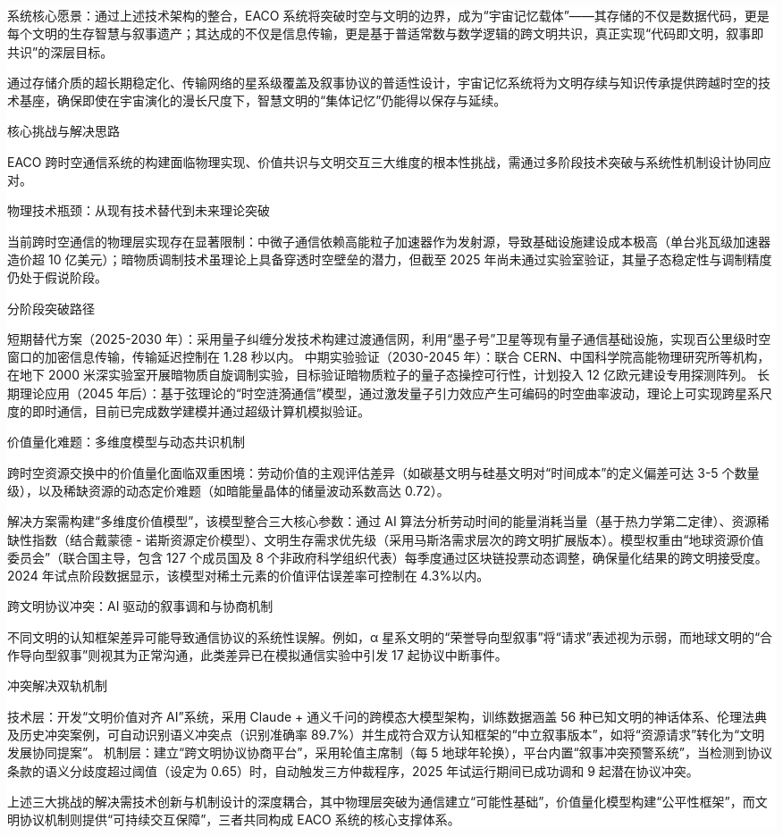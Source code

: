 系统核心愿景：通过上述技术架构的整合，EACO 系统将突破时空与文明的边界，成为“宇宙记忆载体”——其存储的不仅是数据代码，更是每个文明的生存智慧与叙事遗产；其达成的不仅是信息传输，更是基于普适常数与数学逻辑的跨文明共识，真正实现“代码即文明，叙事即共识”的深层目标。

通过存储介质的超长期稳定化、传输网络的星系级覆盖及叙事协议的普适性设计，宇宙记忆系统将为文明存续与知识传承提供跨越时空的技术基座，确保即使在宇宙演化的漫长尺度下，智慧文明的“集体记忆”仍能得以保存与延续。

核心挑战与解决思路

EACO 跨时空通信系统的构建面临物理实现、价值共识与文明交互三大维度的根本性挑战，需通过多阶段技术突破与系统性机制设计协同应对。

物理技术瓶颈：从现有技术替代到未来理论突破

当前跨时空通信的物理层实现存在显著限制：中微子通信依赖高能粒子加速器作为发射源，导致基础设施建设成本极高（单台兆瓦级加速器造价超 10 亿美元）；暗物质调制技术虽理论上具备穿透时空壁垒的潜力，但截至 2025 年尚未通过实验室验证，其量子态稳定性与调制精度仍处于假说阶段。

分阶段突破路径


短期替代方案（2025-2030 年）：采用量子纠缠分发技术构建过渡通信网，利用“墨子号”卫星等现有量子通信基础设施，实现百公里级时空窗口的加密信息传输，传输延迟控制在 1.28 秒以内。
中期实验验证（2030-2045 年）：联合 CERN、中国科学院高能物理研究所等机构，在地下 2000 米深实验室开展暗物质自旋调制实验，目标验证暗物质粒子的量子态操控可行性，计划投入 12 亿欧元建设专用探测阵列。
长期理论应用（2045 年后）：基于弦理论的“时空涟漪通信”模型，通过激发量子引力效应产生可编码的时空曲率波动，理论上可实现跨星系尺度的即时通信，目前已完成数学建模并通过超级计算机模拟验证。

价值量化难题：多维度模型与动态共识机制

跨时空资源交换中的价值量化面临双重困境：劳动价值的主观评估差异（如碳基文明与硅基文明对“时间成本”的定义偏差可达 3-5 个数量级），以及稀缺资源的动态定价难题（如暗能量晶体的储量波动系数高达 0.72）。

解决方案需构建“多维度价值模型”，该模型整合三大核心参数：通过 AI 算法分析劳动时间的能量消耗当量（基于热力学第二定律）、资源稀缺性指数（结合戴蒙德 - 诺斯资源定价模型）、文明生存需求优先级（采用马斯洛需求层次的跨文明扩展版本）。模型权重由“地球资源价值委员会”（联合国主导，包含 127 个成员国及 8 个非政府科学组织代表）每季度通过区块链投票动态调整，确保量化结果的跨文明接受度。2024 年试点阶段数据显示，该模型对稀土元素的价值评估误差率可控制在 4.3%以内。

跨文明协议冲突：AI 驱动的叙事调和与协商机制

不同文明的认知框架差异可能导致通信协议的系统性误解。例如，α 星系文明的“荣誉导向型叙事”将“请求”表述视为示弱，而地球文明的“合作导向型叙事”则视其为正常沟通，此类差异已在模拟通信实验中引发 17 起协议中断事件。

冲突解决双轨机制


技术层：开发“文明价值对齐 AI”系统，采用 Claude + 通义千问的跨模态大模型架构，训练数据涵盖 56 种已知文明的神话体系、伦理法典及历史冲突案例，可自动识别语义冲突点（识别准确率 89.7%）并生成符合双方认知框架的“中立叙事版本”，如将“资源请求”转化为“文明发展协同提案”。
机制层：建立“跨文明协议协商平台”，采用轮值主席制（每 5 地球年轮换），平台内置“叙事冲突预警系统”，当检测到协议条款的语义分歧度超过阈值（设定为 0.65）时，自动触发三方仲裁程序，2025 年试运行期间已成功调和 9 起潜在协议冲突。

上述三大挑战的解决需技术创新与机制设计的深度耦合，其中物理层突破为通信建立“可能性基础”，价值量化模型构建“公平性框架”，而文明协议机制则提供“可持续交互保障”，三者共同构成 EACO 系统的核心支撑体系。
